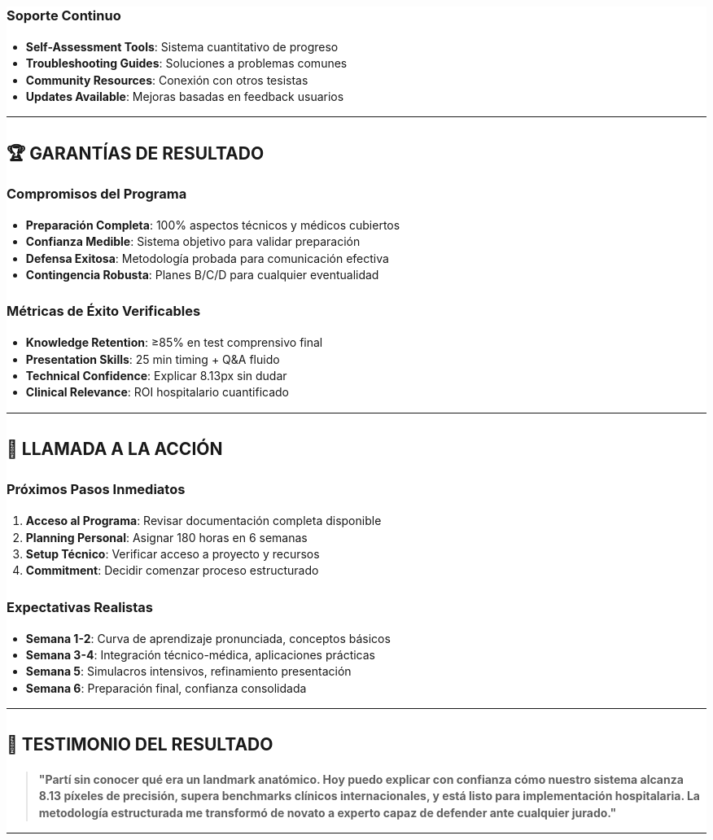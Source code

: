 ### **Soporte Continuo**
- **Self-Assessment Tools**: Sistema cuantitativo de progreso
- **Troubleshooting Guides**: Soluciones a problemas comunes
- **Community Resources**: Conexión con otros tesistas
- **Updates Available**: Mejoras basadas en feedback usuarios

---

## 🏆 GARANTÍAS DE RESULTADO

### **Compromisos del Programa**
- **Preparación Completa**: 100% aspectos técnicos y médicos cubiertos
- **Confianza Medible**: Sistema objetivo para validar preparación
- **Defensa Exitosa**: Metodología probada para comunicación efectiva
- **Contingencia Robusta**: Planes B/C/D para cualquier eventualidad

### **Métricas de Éxito Verificables**
- **Knowledge Retention**: ≥85% en test comprensivo final
- **Presentation Skills**: 25 min timing + Q&A fluido
- **Technical Confidence**: Explicar 8.13px sin dudar
- **Clinical Relevance**: ROI hospitalario cuantificado

---

## 🎯 LLAMADA A LA ACCIÓN

### **Próximos Pasos Inmediatos**
1. **Acceso al Programa**: Revisar documentación completa disponible
2. **Planning Personal**: Asignar 180 horas en 6 semanas
3. **Setup Técnico**: Verificar acceso a proyecto y recursos
4. **Commitment**: Decidir comenzar proceso estructurado

### **Expectativas Realistas**
- **Semana 1-2**: Curva de aprendizaje pronunciada, conceptos básicos
- **Semana 3-4**: Integración técnico-médica, aplicaciones prácticas
- **Semana 5**: Simulacros intensivos, refinamiento presentación
- **Semana 6**: Preparación final, confianza consolidada

---

## 🌟 TESTIMONIO DEL RESULTADO

> **"Partí sin conocer qué era un landmark anatómico. Hoy puedo explicar con confianza cómo nuestro sistema alcanza 8.13 píxeles de precisión, supera benchmarks clínicos internacionales, y está listo para implementación hospitalaria. La metodología estructurada me transformó de novato a experto capaz de defender ante cualquier jurado."**

---
